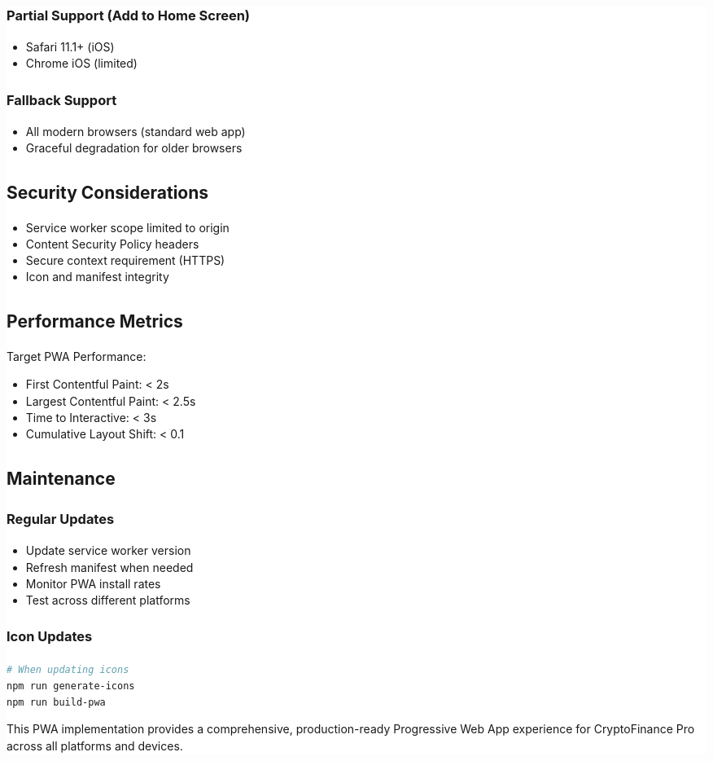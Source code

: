 ### Partial Support (Add to Home Screen)
- Safari 11.1+ (iOS)
- Chrome iOS (limited)

### Fallback Support
- All modern browsers (standard web app)
- Graceful degradation for older browsers

## Security Considerations

- Service worker scope limited to origin
- Content Security Policy headers
- Secure context requirement (HTTPS)
- Icon and manifest integrity

## Performance Metrics

Target PWA Performance:
- First Contentful Paint: < 2s
- Largest Contentful Paint: < 2.5s
- Time to Interactive: < 3s
- Cumulative Layout Shift: < 0.1

## Maintenance

### Regular Updates
- Update service worker version
- Refresh manifest when needed
- Monitor PWA install rates
- Test across different platforms

### Icon Updates
```bash
# When updating icons
npm run generate-icons
npm run build-pwa
```

This PWA implementation provides a comprehensive, production-ready Progressive Web App experience for CryptoFinance Pro across all platforms and devices.
